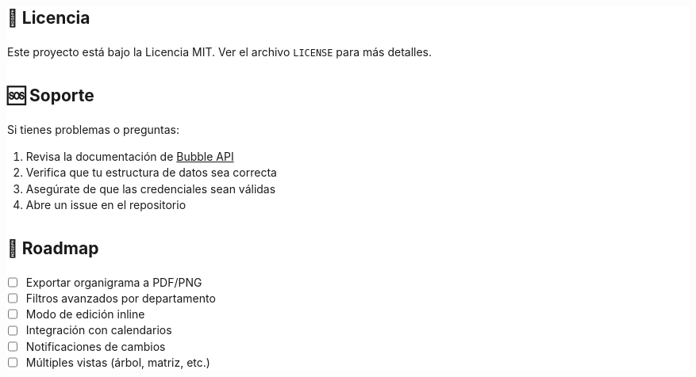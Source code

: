 ## 📄 Licencia

Este proyecto está bajo la Licencia MIT. Ver el archivo `LICENSE` para más detalles.

## 🆘 Soporte

Si tienes problemas o preguntas:

1. Revisa la documentación de [Bubble API](https://bubble.io/reference)
2. Verifica que tu estructura de datos sea correcta
3. Asegúrate de que las credenciales sean válidas
4. Abre un issue en el repositorio

## 🎯 Roadmap

- [ ] Exportar organigrama a PDF/PNG
- [ ] Filtros avanzados por departamento
- [ ] Modo de edición inline
- [ ] Integración con calendarios
- [ ] Notificaciones de cambios
- [ ] Múltiples vistas (árbol, matriz, etc.)
